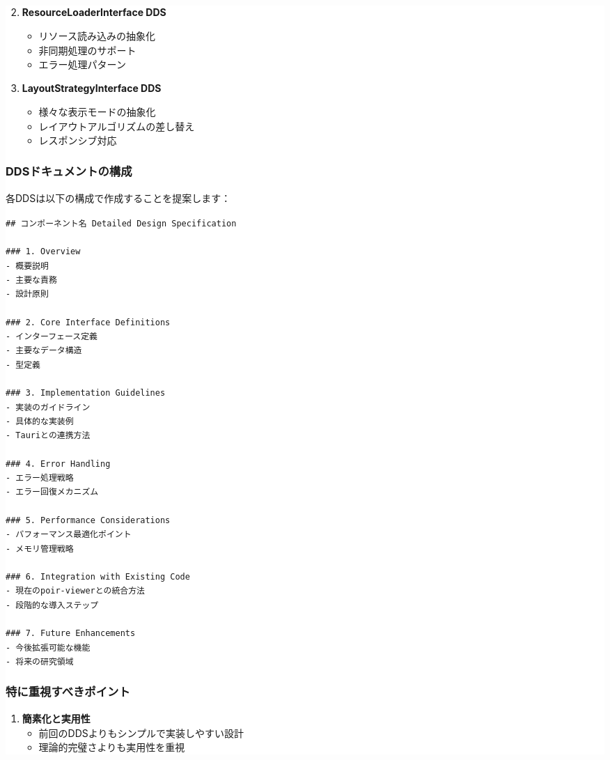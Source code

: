 2. **ResourceLoaderInterface DDS**
   - リソース読み込みの抽象化
   - 非同期処理のサポート
   - エラー処理パターン

3. **LayoutStrategyInterface DDS**
   - 様々な表示モードの抽象化
   - レイアウトアルゴリズムの差し替え
   - レスポンシブ対応

### DDSドキュメントの構成

各DDSは以下の構成で作成することを提案します：

```
## コンポーネント名 Detailed Design Specification

### 1. Overview
- 概要説明
- 主要な責務
- 設計原則

### 2. Core Interface Definitions
- インターフェース定義
- 主要なデータ構造
- 型定義

### 3. Implementation Guidelines
- 実装のガイドライン
- 具体的な実装例
- Tauriとの連携方法

### 4. Error Handling
- エラー処理戦略
- エラー回復メカニズム

### 5. Performance Considerations
- パフォーマンス最適化ポイント
- メモリ管理戦略

### 6. Integration with Existing Code
- 現在のpoir-viewerとの統合方法
- 段階的な導入ステップ

### 7. Future Enhancements
- 今後拡張可能な機能
- 将来の研究領域
```

### 特に重視すべきポイント

1. **簡素化と実用性**
   - 前回のDDSよりもシンプルで実装しやすい設計
   - 理論的完璧さよりも実用性を重視
